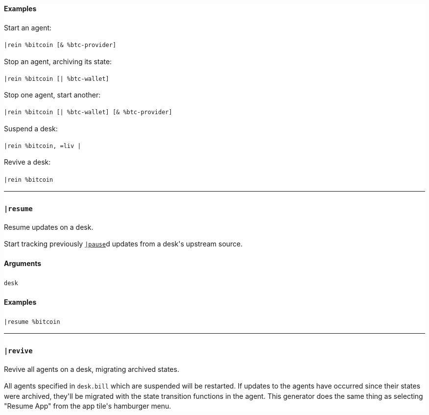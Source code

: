 #### Examples

Start an agent:

```
|rein %bitcoin [& %btc-provider]
```

Stop an agent, archiving its state:

```
|rein %bitcoin [| %btc-wallet]
```

Stop one agent, start another:

```
|rein %bitcoin [| %btc-wallet] [& %btc-provider]
```

Suspend a desk:

```
|rein %bitcoin, =liv |
```

Revive a desk:

```
|rein %bitcoin
```

---

### `|resume`

Resume updates on a desk.

Start tracking previously [`|pause`](#pause)d updates from a desk's upstream
source.

#### Arguments

```
desk
```

#### Examples

```
|resume %bitcoin
```

---

### `|revive`

Revive all agents on a desk, migrating archived states.

All agents specified in `desk.bill` which are suspended will be restarted. If
updates to the agents have occurred since their states were archived, they'll be
migrated with the state transition functions in the agent. This generator does
the same thing as selecting "Resume App" from the app tile's hamburger menu.


[path]: https://developers.urbit.org/reference/glossary/path
[ship]: https://developers.urbit.org/reference/glossary/ship
[desk]: https://developers.urbit.org/reference/glossary/desk
[clay]: https://developers.urbit.org/reference/glossary/clay
[dojo]: https://developers.urbit.org/reference/glossary/dojo
[gall]: https://developers.urbit.org/reference/glossary/gall
[agent]: https://developers.urbit.org/reference/glossary/agent
[scry]: https://developers.urbit.org/reference/glossary/scry
[case]: https://developers.urbit.org/reference/glossary/case
[arvo]: https://developers.urbit.org/reference/glossary/arvo
[kernel]: https://developers.urbit.org/reference/glossary/kernel
[mark]: https://developers.urbit.org/reference/glossary/mark
[hoon]: https://developers.urbit.org/reference/glossary/hoon
[generator]: https://developers.urbit.org/reference/glossary/generator
[thread]: https://developers.urbit.org/reference/glossary/thread
[care]: https://developers.urbit.org/reference/glossary/care
[path prefix]: https://developers.urbit.org/reference/glossary/path-prefix
[core]: https://developers.urbit.org/reference/glossary/core
[gate]: https://developers.urbit.org/reference/glossary/gate
[vane]: https://developers.urbit.org/reference/glossary/vane
[life]: https://developers.urbit.org/reference/glossary/life
[rift]: https://developers.urbit.org/reference/glossary/rift
[behn]: https://developers.urbit.org/reference/glossary/behn
[cord]: https://developers.urbit.org/reference/glossary/cord
[bowl]: https://developers.urbit.org/reference/glossary/bowl
[bridge]: https://developers.urbit.org/reference/glossary/bridge
[pill]: https://developers.urbit.org/reference/glossary/pill
[moon]: https://developers.urbit.org/reference/glossary/moon
[move]: https://developers.urbit.org/reference/glossary/move
[eyre]: https://developers.urbit.org/reference/glossary/eyre
[ames]: https://developers.urbit.org/reference/glossary/ames
[azimuth]: https://developers.urbit.org/reference/glossary/azimuth